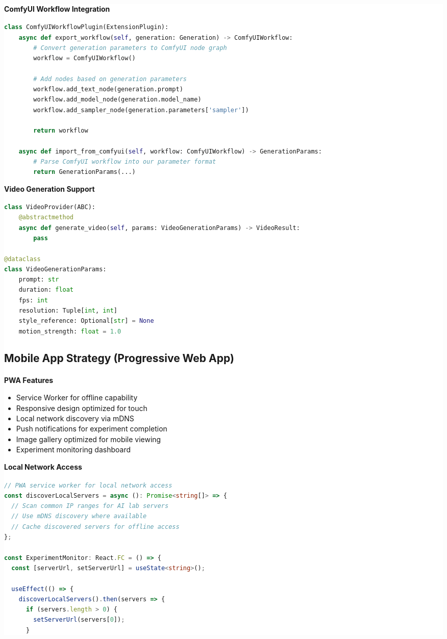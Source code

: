 ```python
```

**ComfyUI Workflow Integration**  
```python
class ComfyUIWorkflowPlugin(ExtensionPlugin):
    async def export_workflow(self, generation: Generation) -> ComfyUIWorkflow:
        # Convert generation parameters to ComfyUI node graph
        workflow = ComfyUIWorkflow()
        
        # Add nodes based on generation parameters
        workflow.add_text_node(generation.prompt)
        workflow.add_model_node(generation.model_name)  
        workflow.add_sampler_node(generation.parameters['sampler'])
        
        return workflow
    
    async def import_from_comfyui(self, workflow: ComfyUIWorkflow) -> GenerationParams:
        # Parse ComfyUI workflow into our parameter format
        return GenerationParams(...)
```

**Video Generation Support**
```python
class VideoProvider(ABC):
    @abstractmethod
    async def generate_video(self, params: VideoGenerationParams) -> VideoResult:
        pass

@dataclass
class VideoGenerationParams:
    prompt: str
    duration: float
    fps: int
    resolution: Tuple[int, int]
    style_reference: Optional[str] = None
    motion_strength: float = 1.0
```

## Mobile App Strategy (Progressive Web App)

**PWA Features**
- Service Worker for offline capability
- Responsive design optimized for touch
- Local network discovery via mDNS
- Push notifications for experiment completion
- Image gallery optimized for mobile viewing
- Experiment monitoring dashboard

**Local Network Access**
```typescript
// PWA service worker for local network access
const discoverLocalServers = async (): Promise<string[]> => {
  // Scan common IP ranges for AI lab servers
  // Use mDNS discovery where available
  // Cache discovered servers for offline access
};

const ExperimentMonitor: React.FC = () => {
  const [serverUrl, setServerUrl] = useState<string>();
  
  useEffect(() => {
    discoverLocalServers().then(servers => {
      if (servers.length > 0) {
        setServerUrl(servers[0]);
      }
```